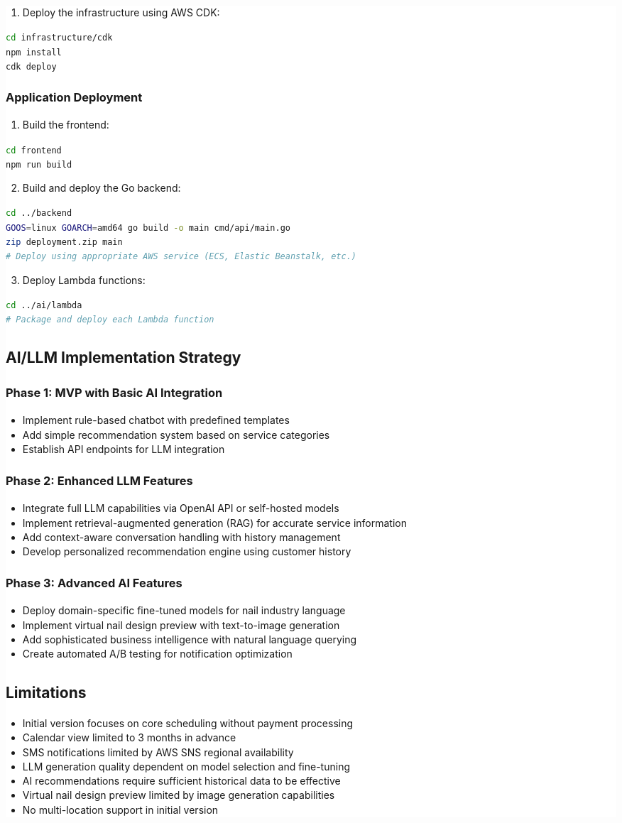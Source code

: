 1. Deploy the infrastructure using AWS CDK:
```bash
cd infrastructure/cdk
npm install
cdk deploy
```

### Application Deployment

1. Build the frontend:
```bash
cd frontend
npm run build
```

2. Build and deploy the Go backend:
```bash
cd ../backend
GOOS=linux GOARCH=amd64 go build -o main cmd/api/main.go
zip deployment.zip main
# Deploy using appropriate AWS service (ECS, Elastic Beanstalk, etc.)
```

3. Deploy Lambda functions:
```bash
cd ../ai/lambda
# Package and deploy each Lambda function
```

## AI/LLM Implementation Strategy

### Phase 1: MVP with Basic AI Integration
- Implement rule-based chatbot with predefined templates
- Add simple recommendation system based on service categories
- Establish API endpoints for LLM integration

### Phase 2: Enhanced LLM Features
- Integrate full LLM capabilities via OpenAI API or self-hosted models
- Implement retrieval-augmented generation (RAG) for accurate service information
- Add context-aware conversation handling with history management
- Develop personalized recommendation engine using customer history

### Phase 3: Advanced AI Features
- Deploy domain-specific fine-tuned models for nail industry language
- Implement virtual nail design preview with text-to-image generation
- Add sophisticated business intelligence with natural language querying
- Create automated A/B testing for notification optimization

## Limitations

- Initial version focuses on core scheduling without payment processing
- Calendar view limited to 3 months in advance
- SMS notifications limited by AWS SNS regional availability
- LLM generation quality dependent on model selection and fine-tuning
- AI recommendations require sufficient historical data to be effective
- Virtual nail design preview limited by image generation capabilities
- No multi-location support in initial version
